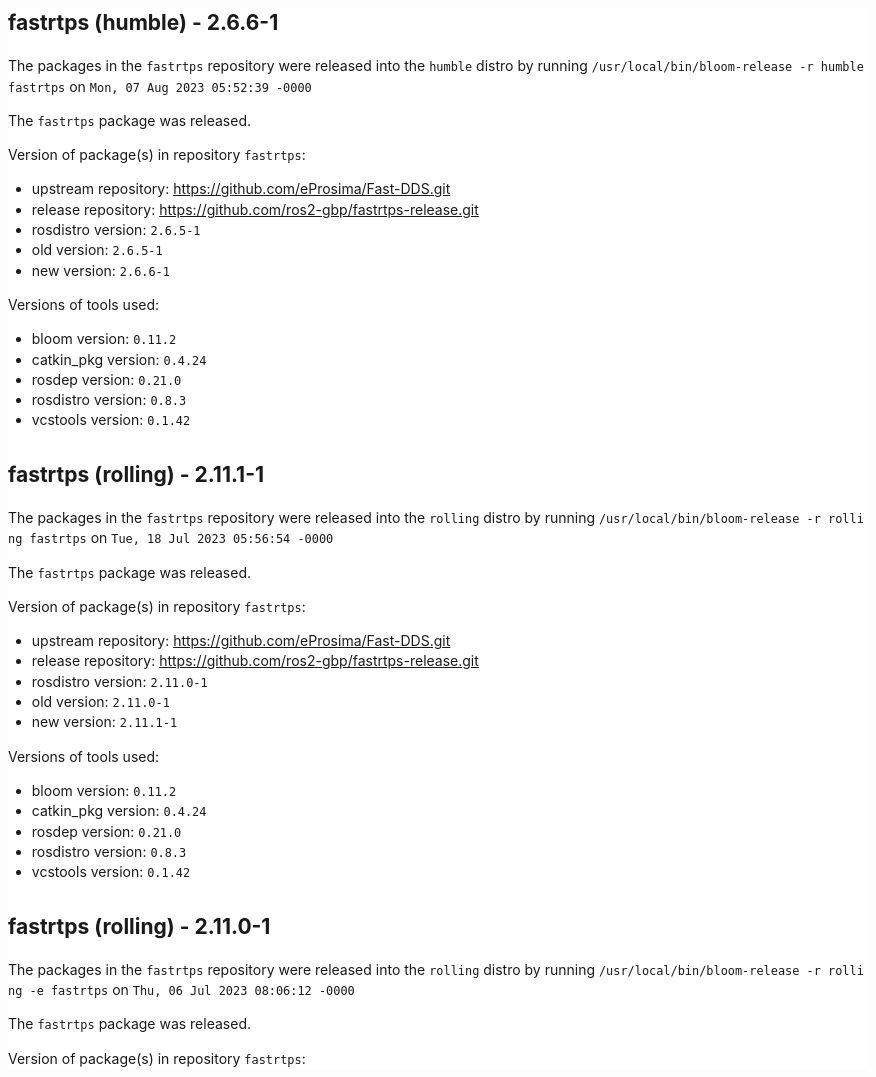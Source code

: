 
## fastrtps (humble) - 2.6.6-1

The packages in the `fastrtps` repository were released into the `humble` distro by running `/usr/local/bin/bloom-release -r humble fastrtps` on `Mon, 07 Aug 2023 05:52:39 -0000`

The `fastrtps` package was released.

Version of package(s) in repository `fastrtps`:

- upstream repository: https://github.com/eProsima/Fast-DDS.git
- release repository: https://github.com/ros2-gbp/fastrtps-release.git
- rosdistro version: `2.6.5-1`
- old version: `2.6.5-1`
- new version: `2.6.6-1`

Versions of tools used:

- bloom version: `0.11.2`
- catkin_pkg version: `0.4.24`
- rosdep version: `0.21.0`
- rosdistro version: `0.8.3`
- vcstools version: `0.1.42`


## fastrtps (rolling) - 2.11.1-1

The packages in the `fastrtps` repository were released into the `rolling` distro by running `/usr/local/bin/bloom-release -r rolling fastrtps` on `Tue, 18 Jul 2023 05:56:54 -0000`

The `fastrtps` package was released.

Version of package(s) in repository `fastrtps`:

- upstream repository: https://github.com/eProsima/Fast-DDS.git
- release repository: https://github.com/ros2-gbp/fastrtps-release.git
- rosdistro version: `2.11.0-1`
- old version: `2.11.0-1`
- new version: `2.11.1-1`

Versions of tools used:

- bloom version: `0.11.2`
- catkin_pkg version: `0.4.24`
- rosdep version: `0.21.0`
- rosdistro version: `0.8.3`
- vcstools version: `0.1.42`


## fastrtps (rolling) - 2.11.0-1

The packages in the `fastrtps` repository were released into the `rolling` distro by running `/usr/local/bin/bloom-release -r rolling -e fastrtps` on `Thu, 06 Jul 2023 08:06:12 -0000`

The `fastrtps` package was released.

Version of package(s) in repository `fastrtps`:
